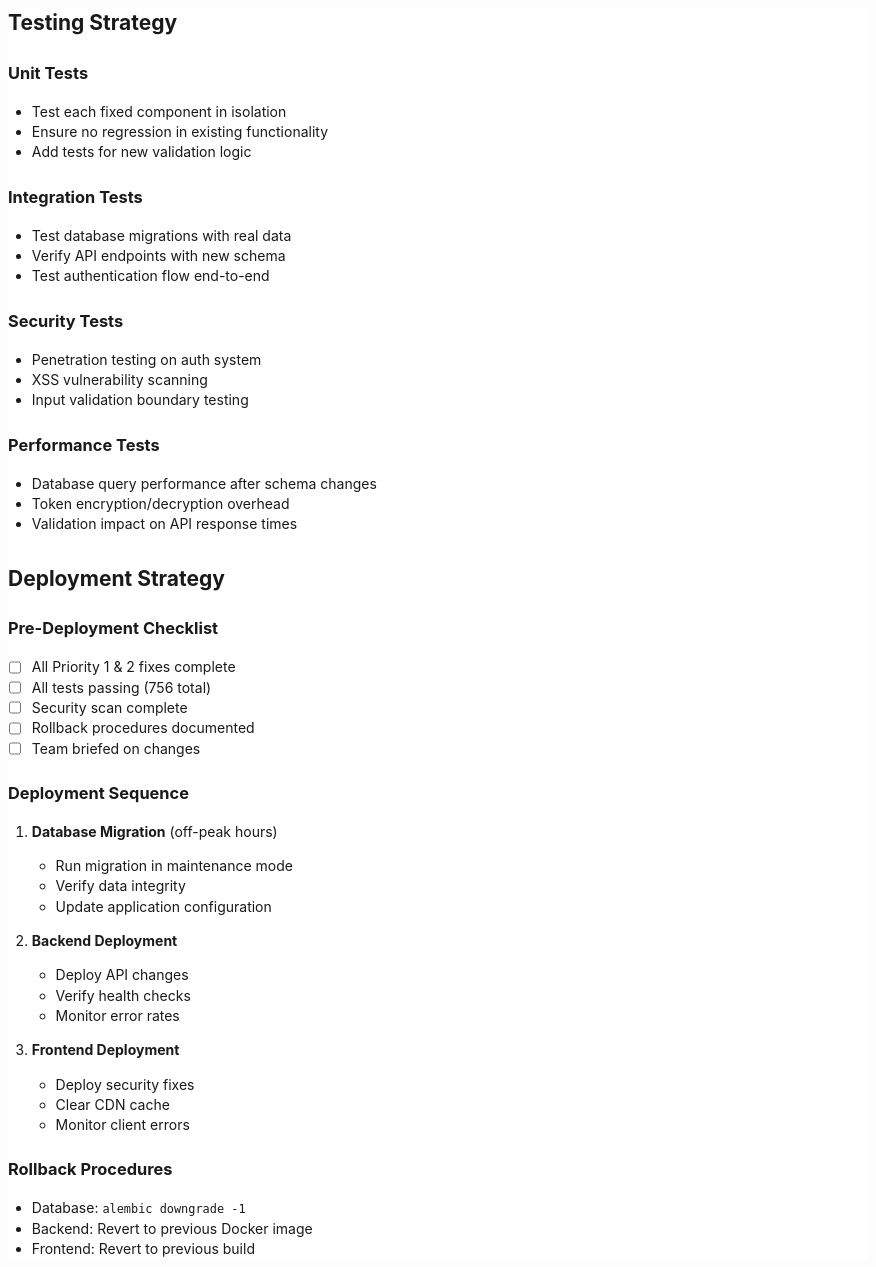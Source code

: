 ## Testing Strategy

### Unit Tests
- Test each fixed component in isolation
- Ensure no regression in existing functionality
- Add tests for new validation logic

### Integration Tests
- Test database migrations with real data
- Verify API endpoints with new schema
- Test authentication flow end-to-end

### Security Tests
- Penetration testing on auth system
- XSS vulnerability scanning
- Input validation boundary testing

### Performance Tests
- Database query performance after schema changes
- Token encryption/decryption overhead
- Validation impact on API response times

## Deployment Strategy

### Pre-Deployment Checklist
- [ ] All Priority 1 & 2 fixes complete
- [ ] All tests passing (756 total)
- [ ] Security scan complete
- [ ] Rollback procedures documented
- [ ] Team briefed on changes

### Deployment Sequence
1. **Database Migration** (off-peak hours)
   - Run migration in maintenance mode
   - Verify data integrity
   - Update application configuration

2. **Backend Deployment**
   - Deploy API changes
   - Verify health checks
   - Monitor error rates

3. **Frontend Deployment**
   - Deploy security fixes
   - Clear CDN cache
   - Monitor client errors

### Rollback Procedures
- Database: `alembic downgrade -1`
- Backend: Revert to previous Docker image
- Frontend: Revert to previous build
